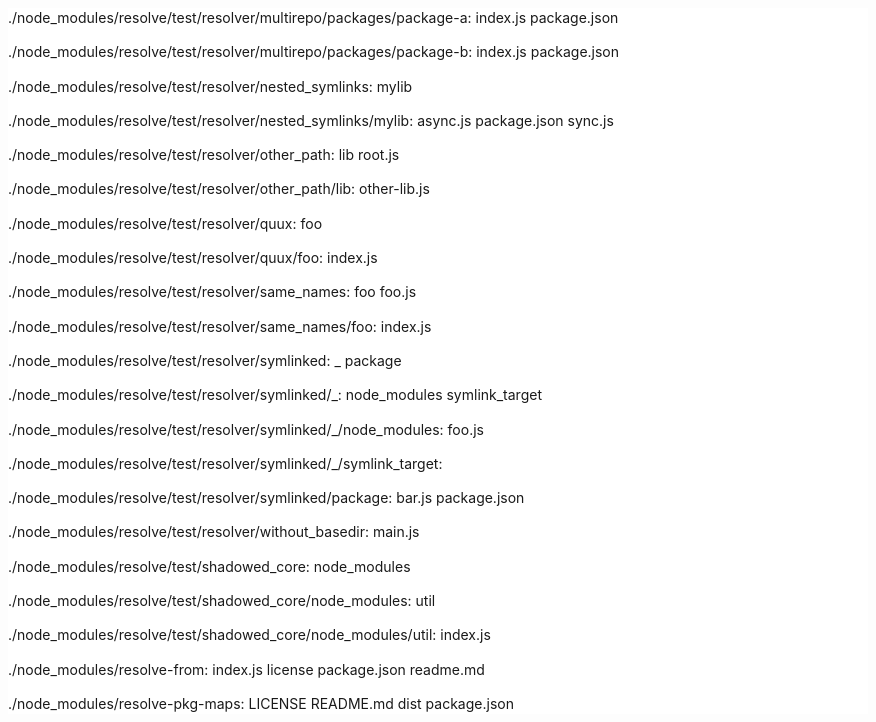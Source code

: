 ./node_modules/resolve/test/resolver/multirepo/packages/package-a:
index.js        package.json

./node_modules/resolve/test/resolver/multirepo/packages/package-b:
index.js        package.json

./node_modules/resolve/test/resolver/nested_symlinks:
mylib

./node_modules/resolve/test/resolver/nested_symlinks/mylib:
async.js        package.json    sync.js

./node_modules/resolve/test/resolver/other_path:
lib     root.js

./node_modules/resolve/test/resolver/other_path/lib:
other-lib.js

./node_modules/resolve/test/resolver/quux:
foo

./node_modules/resolve/test/resolver/quux/foo:
index.js

./node_modules/resolve/test/resolver/same_names:
foo     foo.js

./node_modules/resolve/test/resolver/same_names/foo:
index.js

./node_modules/resolve/test/resolver/symlinked:
_       package

./node_modules/resolve/test/resolver/symlinked/_:
node_modules    symlink_target

./node_modules/resolve/test/resolver/symlinked/_/node_modules:
foo.js

./node_modules/resolve/test/resolver/symlinked/_/symlink_target:

./node_modules/resolve/test/resolver/symlinked/package:
bar.js          package.json

./node_modules/resolve/test/resolver/without_basedir:
main.js

./node_modules/resolve/test/shadowed_core:
node_modules

./node_modules/resolve/test/shadowed_core/node_modules:
util

./node_modules/resolve/test/shadowed_core/node_modules/util:
index.js

./node_modules/resolve-from:
index.js        license         package.json    readme.md

./node_modules/resolve-pkg-maps:
LICENSE         README.md       dist            package.json
